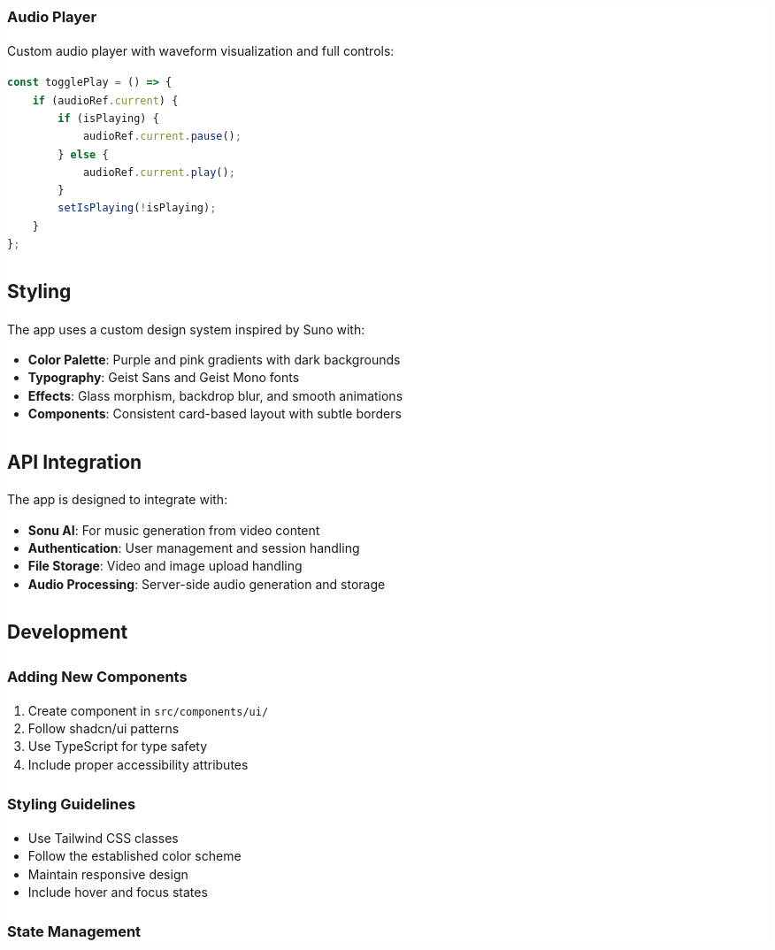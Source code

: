 ### Audio Player

Custom audio player with waveform visualization and full controls:

```typescript
const togglePlay = () => {
	if (audioRef.current) {
		if (isPlaying) {
			audioRef.current.pause();
		} else {
			audioRef.current.play();
		}
		setIsPlaying(!isPlaying);
	}
};
```

## Styling

The app uses a custom design system inspired by Suno with:

-   **Color Palette**: Purple and pink gradients with dark backgrounds
-   **Typography**: Geist Sans and Geist Mono fonts
-   **Effects**: Glass morphism, backdrop blur, and smooth animations
-   **Components**: Consistent card-based layout with subtle borders

## API Integration

The app is designed to integrate with:

-   **Sonu AI**: For music generation from video content
-   **Authentication**: User management and session handling
-   **File Storage**: Video and image upload handling
-   **Audio Processing**: Server-side audio generation and storage

## Development

### Adding New Components

1. Create component in `src/components/ui/`
2. Follow shadcn/ui patterns
3. Use TypeScript for type safety
4. Include proper accessibility attributes

### Styling Guidelines

-   Use Tailwind CSS classes
-   Follow the established color scheme
-   Maintain responsive design
-   Include hover and focus states

### State Management
